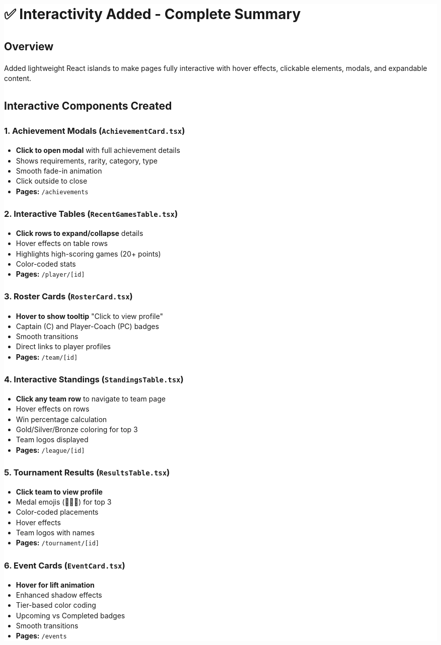 # ✅ Interactivity Added - Complete Summary

## Overview

Added lightweight React islands to make pages fully interactive with hover effects, clickable elements, modals, and expandable content.

## Interactive Components Created

### 1. **Achievement Modals** (`AchievementCard.tsx`)
- **Click to open modal** with full achievement details
- Shows requirements, rarity, category, type
- Smooth fade-in animation
- Click outside to close
- **Pages:** `/achievements`

### 2. **Interactive Tables** (`RecentGamesTable.tsx`)
- **Click rows to expand/collapse** details
- Hover effects on table rows
- Highlights high-scoring games (20+ points)
- Color-coded stats
- **Pages:** `/player/[id]`

### 3. **Roster Cards** (`RosterCard.tsx`)
- **Hover to show tooltip** "Click to view profile"
- Captain (C) and Player-Coach (PC) badges
- Smooth transitions
- Direct links to player profiles
- **Pages:** `/team/[id]`

### 4. **Interactive Standings** (`StandingsTable.tsx`)
- **Click any team row** to navigate to team page
- Hover effects on rows
- Win percentage calculation
- Gold/Silver/Bronze coloring for top 3
- Team logos displayed
- **Pages:** `/league/[id]`

### 5. **Tournament Results** (`ResultsTable.tsx`)
- **Click team to view profile**
- Medal emojis (🥇🥈🥉) for top 3
- Color-coded placements
- Hover effects
- Team logos with names
- **Pages:** `/tournament/[id]`

### 6. **Event Cards** (`EventCard.tsx`)
- **Hover for lift animation**
- Enhanced shadow effects
- Tier-based color coding
- Upcoming vs Completed badges
- Smooth transitions
- **Pages:** `/events`
